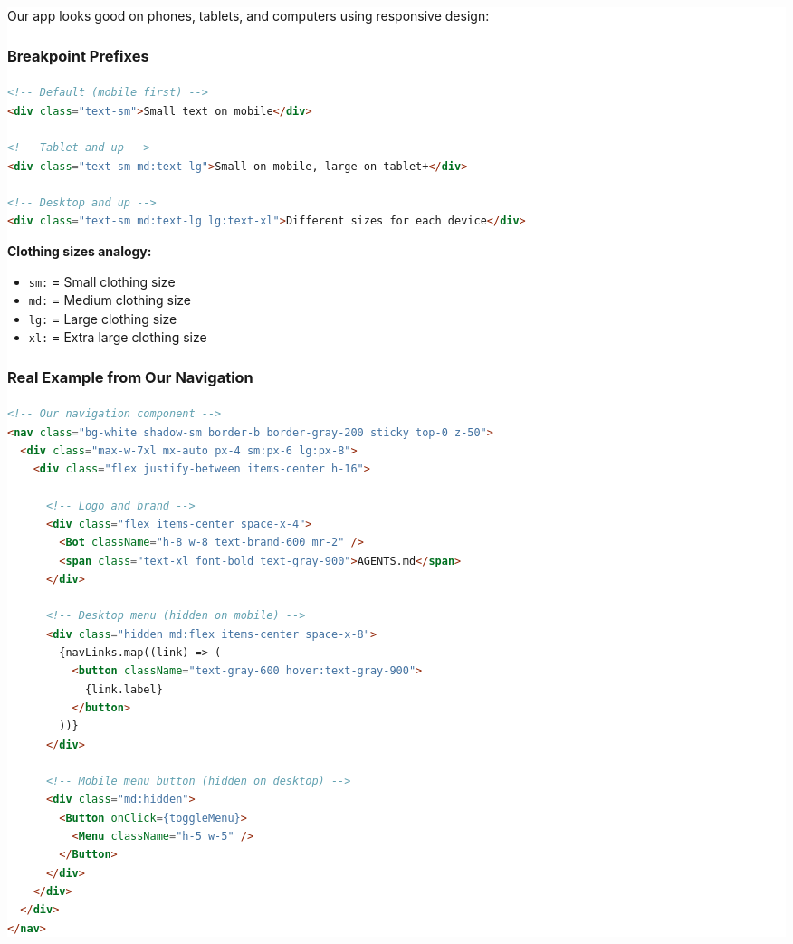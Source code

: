 Our app looks good on phones, tablets, and computers using responsive design:

### Breakpoint Prefixes
```html
<!-- Default (mobile first) -->
<div class="text-sm">Small text on mobile</div>

<!-- Tablet and up -->
<div class="text-sm md:text-lg">Small on mobile, large on tablet+</div>

<!-- Desktop and up -->
<div class="text-sm md:text-lg lg:text-xl">Different sizes for each device</div>
```

**Clothing sizes analogy:**
- `sm:` = Small clothing size
- `md:` = Medium clothing size  
- `lg:` = Large clothing size
- `xl:` = Extra large clothing size

### Real Example from Our Navigation
```html
<!-- Our navigation component -->
<nav class="bg-white shadow-sm border-b border-gray-200 sticky top-0 z-50">
  <div class="max-w-7xl mx-auto px-4 sm:px-6 lg:px-8">
    <div class="flex justify-between items-center h-16">
      
      <!-- Logo and brand -->
      <div class="flex items-center space-x-4">
        <Bot className="h-8 w-8 text-brand-600 mr-2" />
        <span class="text-xl font-bold text-gray-900">AGENTS.md</span>
      </div>
      
      <!-- Desktop menu (hidden on mobile) -->
      <div class="hidden md:flex items-center space-x-8">
        {navLinks.map((link) => (
          <button className="text-gray-600 hover:text-gray-900">
            {link.label}
          </button>
        ))}
      </div>
      
      <!-- Mobile menu button (hidden on desktop) -->
      <div class="md:hidden">
        <Button onClick={toggleMenu}>
          <Menu className="h-5 w-5" />
        </Button>
      </div>
    </div>
  </div>
</nav>
```
